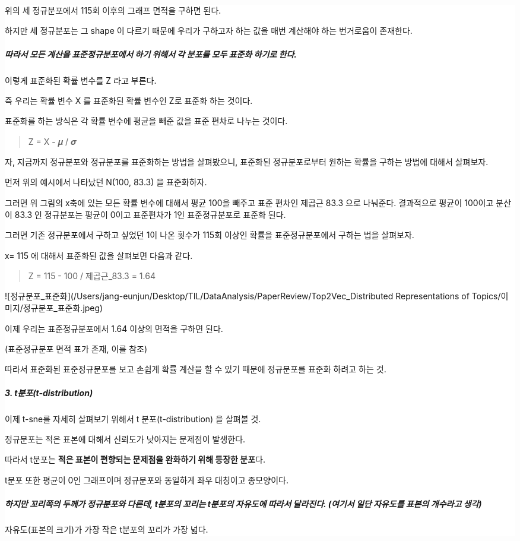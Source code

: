 위의 세 정규분포에서 115회 이후의 그래프 면적을 구하면 된다.

하지만 세 정규분포는 그 shape 이 다르기 때문에 우리가 구하고자 하는 값을 매번 계산해야 하는 번거로움이 존재한다.



##### 따라서 모든 계산을 표준정규분포에서 하기 위해서 각 분포를 모두 표준화 하기로 한다.

이렇게 표준화된 확률 변수를 Z 라고 부른다.

즉 우리는 확률 변수 X 를 표준화된 확률 변수인 Z로 표준화 하는 것이다.

표준화를 하는 방식은 각 확률 변수에 평균을 빼준 값을 표준 편차로 나누는 것이다.



> Z = X - 𝝁 / 𝝈



자, 지금까지 정규분포와 정규분포를 표준화하는 방법을 살펴봤으니, 표준화된 정규분포로부터 원하는 확률을 구하는 방법에 대해서 살펴보자.

먼저 위의 예시에서 나타났던 N(100, 83.3) 을 표준화하자.

그러면 위 그림의 x축에 있는 모든 확률 변수에 대해서 평균 100을 빼주고 표준 편차인 제곱근 83.3 으로 나눠준다. 결과적으로 평균이 100이고 분산이 83.3 인 정규분포는 평균이 0이고 표준편차가 1인 표준정규분포로 표준화 된다.



그러면 기존 정규분포에서 구하고 싶었던 1이 나온 횟수가 115회 이상인 확률을 표준정규분포에서 구하는 법을 살펴보자.

x= 115 에 대해서 표준화된 값을 살펴보면 다음과 같다.



> Z = 115 - 100 / 제곱근_83.3 = 1.64

![정규분포_표준화](/Users/jang-eunjun/Desktop/TIL/DataAnalysis/PaperReview/Top2Vec_Distributed Representations of Topics/이미지/정규분포_표준화.jpeg)





이제 우리는 표준정규분포에서 1.64 이상의 면적을 구하면 된다.

(표준정규분포 면적 표가 존재, 이를 참조)

따라서 표준화된 표준정규분포를 보고 손쉽게 확률 계산을 할 수 있기 때문에 정규분포를 표준화 하려고 하는 것.



##### 3. t분포(t-distribution)

이제 t-sne를 자세히 살펴보기 위해서 t 분포(t-distribution) 을 살펴볼 것.

정규분포는 적은 표본에 대해서 신뢰도가 낮아지는 문제점이 발생한다.

따라서 t분포는 **적은 표본이 편향되는 문제점을 완화하기 위해 등장한 분포**다.



t분포 또한 평균이 0인 그래프이며 정규분포와 동일하게 좌우 대칭이고 종모양이다.

##### 하지만 꼬리쪽의 두께가 정규분포와 다른데, t분포의 꼬리는 t분포의 자유도에 따라서 달라진다. (여기서 일단 자유도를 표본의 개수라고 생각)

자유도(표본의 크기)가 가장 작은 t분포의 꼬리가 가장 넓다.
